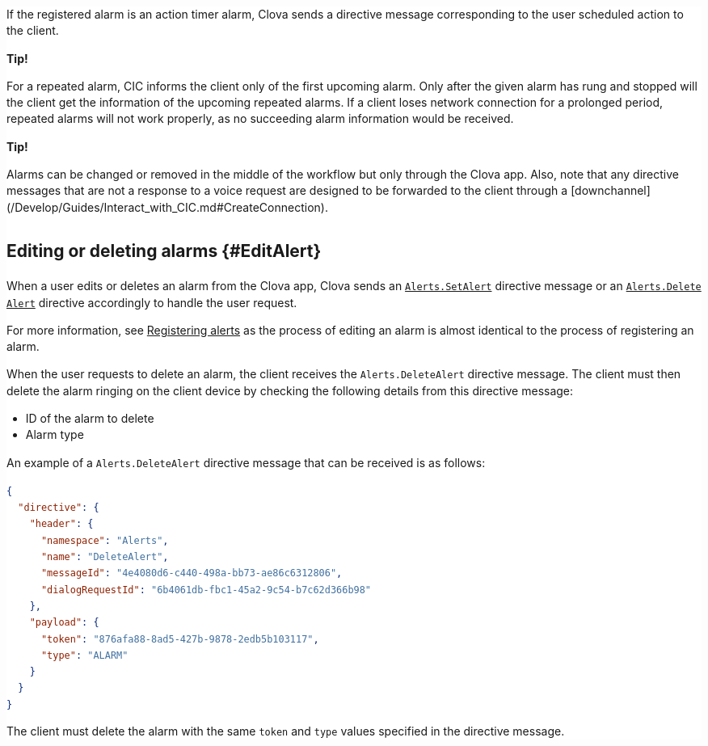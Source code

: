 If the registered alarm is an action timer alarm, Clova sends a directive message corresponding to the user scheduled action to the client.

<div class="tip">
<p><strong>Tip!</strong></p>
<p>For a repeated alarm, CIC informs the client only of the first upcoming alarm. Only after the given alarm has rung and stopped will the client get the information of the upcoming repeated alarms. If a client loses network connection for a prolonged period, repeated alarms will not work properly, as no succeeding alarm information would be received.</p>
</div>

<div class="tip">
<p><strong>Tip!</strong></p>
<p>Alarms can be changed or removed in the middle of the workflow but only through the Clova app. Also, note that any directive messages that are not a response to a voice request are designed to be forwarded to the client through a [downchannel](/Develop/Guides/Interact_with_CIC.md#CreateConnection).</p>
</div>

## Editing or deleting alarms {#EditAlert}

When a user edits or deletes an alarm from the Clova app, Clova sends an [`Alerts.SetAlert`](/Develop/References/CICInterface/Alerts.md#SetAlert) directive message or an [`Alerts.DeleteAlert`](/Develop/References/CICInterface/Alerts.md#DeleteAlert) directive accordingly to handle the user request.

For more information, see [Registering alerts](#RegisterAlert) as the process of editing an alarm is almost identical to the process of registering an alarm.

When the user requests to delete an alarm, the client receives the `Alerts.DeleteAlert` directive message. The client must then delete the alarm ringing on the client device by checking the following details from this directive message:
* ID of the alarm to delete
* Alarm type

An example of a `Alerts.DeleteAlert` directive message that can be received is as follows:

```json
{
  "directive": {
    "header": {
      "namespace": "Alerts",
      "name": "DeleteAlert",
      "messageId": "4e4080d6-c440-498a-bb73-ae86c6312806",
      "dialogRequestId": "6b4061db-fbc1-45a2-9c54-b7c62d366b98"
    },
    "payload": {
      "token": "876afa88-8ad5-427b-9878-2edb5b103117",
      "type": "ALARM"
    }
  }
}
```

The client must delete the alarm with the same `token` and `type` values specified in the directive message.
